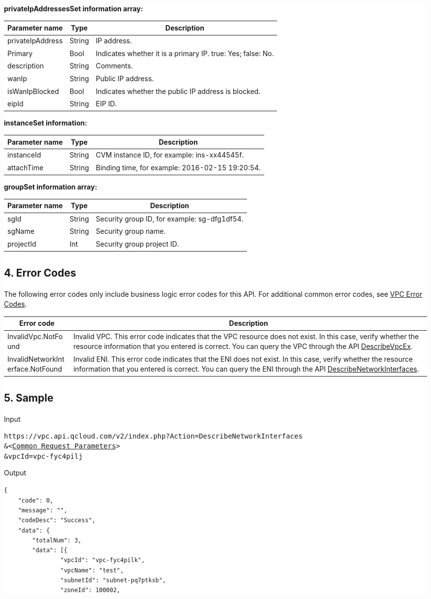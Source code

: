 
**privateIpAddressesSet information array:**

| Parameter name | Type | Description |
|---------|---------|---------|
| privateIpAddress | String | IP address. |
| Primary | Bool | Indicates whether it is a primary IP. true: Yes; false: No. |
| description | String | Comments. |
| wanIp | String | Public IP address. |
| isWanIpBlocked | Bool | Indicates whether the public IP address is blocked. |
| eipId | String | EIP ID. |

**instanceSet information:**

| Parameter name | Type | Description |
|---------|---------|---------|
| instanceId | String | CVM instance ID, for example: ins-xx44545f. |
| attachTime | String | Binding time, for example: 2016-02-15 19:20:54. |

**groupSet information array:**

| Parameter name | Type | Description |
|---------|---------|---------|
| sgId | String | Security group ID, for example: sg-dfg1df54. |
| sgName | String | Security group name. |
| projectId | Int | Security group project ID. |

## 4. Error Codes
The following error codes only include business logic error codes for this API. For additional common error codes, see <a href="https://intl.cloud.tencent.com/doc/api/245/4924" title="VPC Error Codes">VPC Error Codes</a>.

| Error code | Description |
|---------|---------|
| InvalidVpc.NotFound | Invalid VPC. This error code indicates that the VPC resource does not exist. In this case, verify whether the resource information that you entered is correct. You can query the VPC through the API <a href="http://intl.cloud.tencent.com/doc/api/245/%E6%9F%A5%E8%AF%A2%E7%A7%81%E6%9C%89%E7%BD%91%E7%BB%9C%E5%88%97%E8%A1%A8" title="DescribeVpcEx">DescribeVpcEx</a>. |
| InvalidNetworkInterface.NotFound | Invalid ENI. This error code indicates that the ENI does not exist. In this case, verify whether the resource information that you entered is correct. You can query the ENI through the API <a href="https://intl.cloud.tencent.com/doc/api/245/%e6%9f%a5%e8%af%a2%e5%bc%b9%e6%80%a7%e7%bd%91%e5%8d%a1%e4%bf%a1%e6%81%af?viewType=preview" title="DescribeNetworkInterfaces">DescribeNetworkInterfaces</a>. |

## 5. Sample
Input
<pre>
https://vpc.api.qcloud.com/v2/index.php?Action=DescribeNetworkInterfaces
&<<a href="https://intl.cloud.tencent.com/doc/api/229/6976">Common Request Parameters</a>>
&vpcId=vpc-fyc4pilj
</pre>
Output
```
{
	"code": 0,
	"message": "",
	"codeDesc": "Success",
	"data": {
		"totalNum": 3,
		"data": [{
				"vpcId": "vpc-fyc4pilk",
				"vpcName": "test",
				"subnetId": "subnet-pq7ptksb",
				"zoneId": 100002,
```